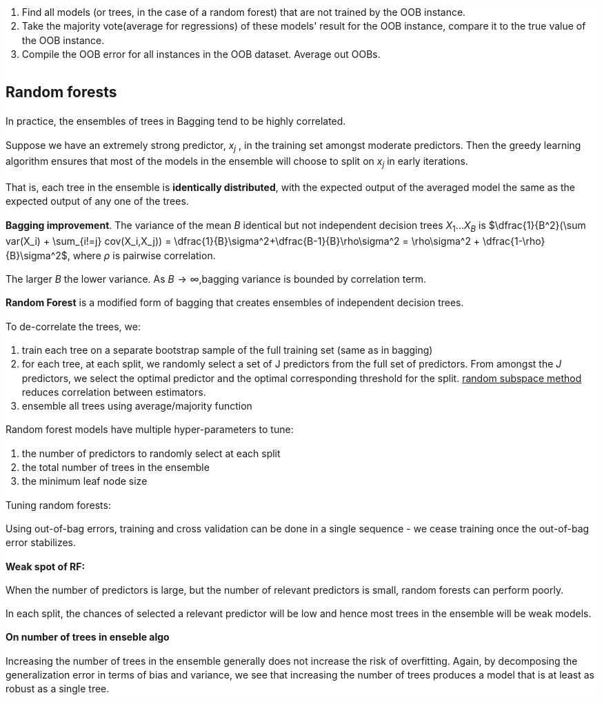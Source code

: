 
1. Find all models (or trees, in the case of a random forest) that are not trained by the OOB instance.
2. Take the majority vote(average for regressions) of these models' result for the OOB instance, compare it to the true value of the OOB instance.
3. Compile the OOB error for all instances in the OOB dataset. Average out OOBs.

## Random forests

In practice, the ensembles of trees in Bagging tend to be highly correlated.

Suppose we have an extremely strong predictor, $x_j$ , in the training set amongst moderate predictors. Then the greedy learning algorithm ensures that most of the
models in the ensemble will choose to split on $x_j$ in early iterations.

That is, each tree in the ensemble is **identically distributed**, with the expected output of the averaged model the same as the expected output of any one of the trees.

**Bagging improvement**. The variance of the mean $B$ identical but not independent decision trees $X_1 ... X_B$ is $\dfrac{1}{B^2}(\sum var(X_i) + \sum_{i!=j} cov(X_i,X_j)) = \dfrac{1}{B}\sigma^2+\dfrac{B-1}{B}\rho\sigma^2 = \rho\sigma^2 + \dfrac{1-\rho}{B}\sigma^2$, where $\rho$ is pairwise correlation. 

The larger $B$ the lower variance. As $B → \infty$,bagging variance is bounded by correlation term.

**Random Forest** is a modified form of bagging that creates ensembles of independent decision trees.

To de-correlate the trees, we:
1. train each tree on a separate bootstrap sample of the full training set (same as in bagging)
2. for each tree, at each split, we randomly select a set of J predictors from the full set of predictors. From amongst the $J$ predictors, we select the optimal predictor and the optimal corresponding threshold for the split. [random subspace method](https://en.wikipedia.org/wiki/Random_subspace_method) reduces correlation between estimators.
3. ensemble all trees using average/majority function

Random forest models have multiple hyper-parameters to tune:
1. the number of predictors to randomly select at
each split
2. the total number of trees in the ensemble
3. the minimum leaf node size

Tuning random forests:

Using out-of-bag errors, training and cross validation can be done in a single sequence - we cease training once the out-of-bag error stabilizes.

**Weak spot of RF:**

When the number of predictors is large, but the number of relevant predictors is small, random forests can perform poorly.

In each split, the chances of selected a relevant predictor will be low and hence most trees in the ensemble will be weak models.

**On number of trees in enseble algo**

Increasing the number of trees in the ensemble generally does not increase the risk of overfitting. Again, by decomposing the generalization error in terms of bias and variance, we see that increasing the number of trees produces a model that is at least as robust as a single tree.
